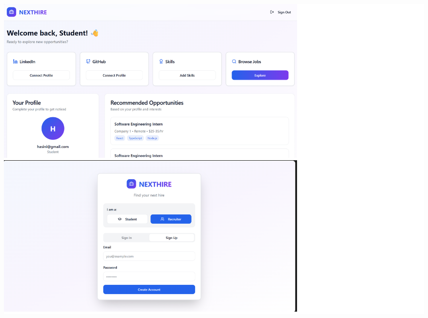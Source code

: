   <img src="Screenshot 2025-10-08 233204.png" alt="Application Screenshot" width="600"><br>
   <img src="Screenshot 2025-10-09 010751.png" alt="Application Screenshot" width="600"><br>